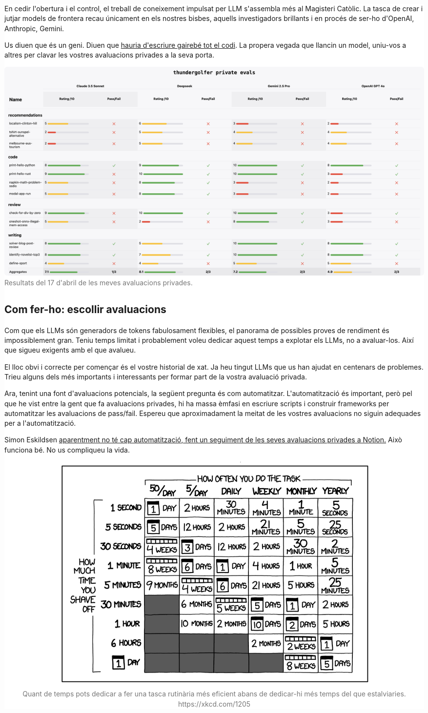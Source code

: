 En cedir l'obertura i el control, el treball de coneixement impulsat per LLM s'assembla més al Magisteri Catòlic. La tasca de crear i jutjar models de frontera recau únicament en els nostres bisbes, aquells investigadors brillants i en procés de ser-ho d'OpenAI, Anthropic, Gemini.

Us diuen que és un geni. Diuen que [hauria d'escriure gairebé tot el codi](https://x.com/ludwigABAP/status/1918286533775237245). La propera vegada que llancin un model, uniu-vos a altres per clavar les vostres avaluacions privades a la seva porta.

<figure style="margin: 0; margin-bottom: 1em;">
  <a href="/images/private-evals/private-evals-results.png" target="_blank" title="Feu clic per veure ampliat">
    <img
      src="/images/private-evals/private-evals-results.png"
      alt="Resultats del 17 d'abril de les meves avaluacions privades."
      width="100%"
      height="auto"
      style="width: 100%; height: auto; border-radius: 0.4em;"
    >
  </a>
  <figcaption style="color: #777;">Resultats del 17 d'abril de les meves avaluacions privades.</figcaption>
</figure>

## Com fer-ho: escollir avaluacions

Com que els LLMs són generadors de tokens fabulosament flexibles, el panorama de possibles proves de rendiment és impossiblement gran. Teniu temps limitat i probablement voleu dedicar aquest temps a explotar els LLMs, no a avaluar-los. Així que sigueu exigents amb el que avalueu.

El lloc obvi i correcte per començar és el vostre historial de xat. Ja heu tingut LLMs que us han ajudat en centenars de problemes. Trieu alguns dels més importants i interessants per formar part de la vostra avaluació privada.

Ara, tenint una font d'avaluacions potencials, la següent pregunta és com automatitzar. L'automatització és important, però pel que he vist entre la gent que fa avaluacions privades, hi ha massa èmfasi en escriure scripts i construir frameworks per automatitzar les avaluacions de pass/fail. Espereu que aproximadament la meitat de les vostres avaluacions no siguin adequades per a l'automatització.

Simon Eskildsen [aparentment no té cap automatització, fent un seguiment de les seves avaluacions privades a Notion.](https://x.com/Sirupsen/status/1913943250068455526) Això funciona bé. No us compliqueu la vida.

<figure style="margin: 0 auto; margin-bottom: 1em; text-align: center;">
  <img
    src="/images/private-evals/private-evals-automation-xkcd.png"
    alt="Quant de temps pots dedicar a fer una tasca rutinària més eficient abans de dedicar-hi més temps del que estalviaries. https://xkcd.com/1205"
    height="auto"
    style="width:75%; height: auto; border-radius: 0.4em;"
  >
  <figcaption style="color: #777;">Quant de temps pots dedicar a fer una tasca rutinària més eficient abans de dedicar-hi més temps del que estalviaries. https://xkcd.com/1205</figcaption>
</figure>
